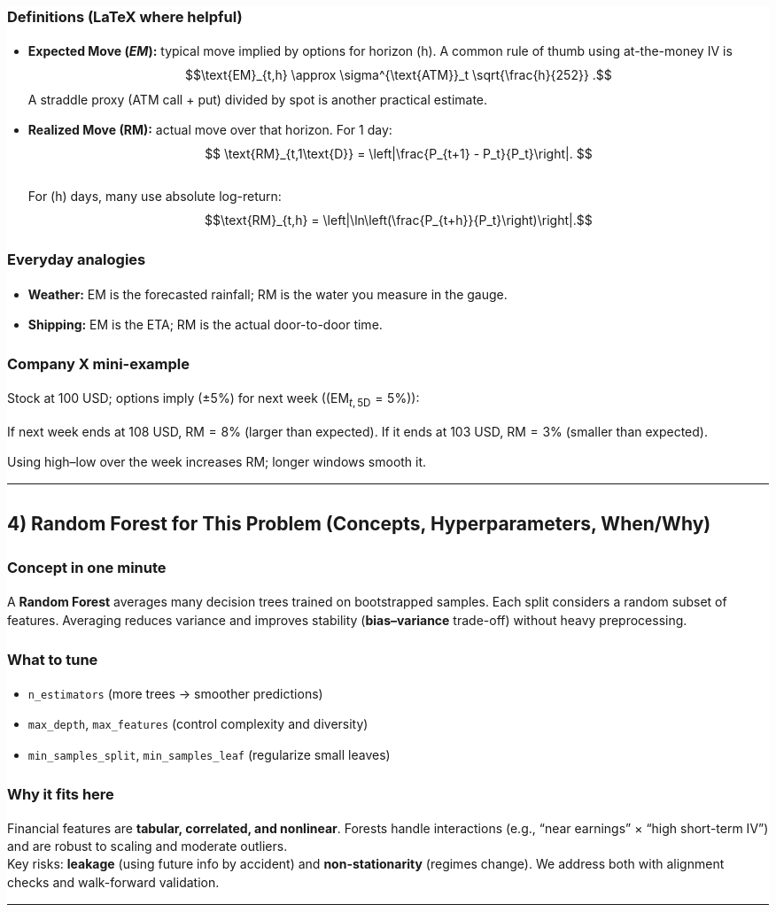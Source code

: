 ### Definitions (LaTeX where helpful)

- **Expected Move ($EM$):** typical move implied by options for horizon (h). A common rule of thumb using at-the-money IV is $$\text{EM}_{t,h} \approx \sigma^{\text{ATM}}_t \sqrt{\frac{h}{252}} .$$
    A straddle proxy (ATM call + put) divided by spot is another practical estimate.
    
- **Realized Move (RM):** actual move over that horizon. For 1 day:  
    $$  
    \text{RM}_{t,1\text{D}} = \left|\frac{P_{t+1} - P_t}{P_t}\right|.  
    $$  
    For (h) days, many use absolute log-return:$$\text{RM}_{t,h} = \left|\ln\left(\frac{P_{t+h}}{P_t}\right)\right|.$$


### Everyday analogies

- **Weather:** EM is the forecasted rainfall; RM is the water you measure in the gauge.
    
- **Shipping:** EM is the ETA; RM is the actual door-to-door time.
    

### Company X mini-example

Stock at 100 USD; options imply ($\pm5\%$) for next week (($\text{EM}_{t,5\text{D}}=5\%$)):
 
If next week ends at 108 USD, $\text{RM}=8\%$ (larger than expected).
If it ends at 103 USD, $\text{RM}=3\%$ (smaller than expected).

Using high–low over the week increases RM; longer windows smooth it.

---
## 4) Random Forest for This Problem (Concepts, Hyperparameters, When/Why)

### Concept in one minute

A **Random Forest** averages many decision trees trained on bootstrapped samples. Each split considers a random subset of features. Averaging reduces variance and improves stability (**bias–variance** trade-off) without heavy preprocessing.

### What to tune

- `n_estimators` (more trees → smoother predictions)
    
- `max_depth`, `max_features` (control complexity and diversity)
    
- `min_samples_split`, `min_samples_leaf` (regularize small leaves)
    

### Why it fits here

Financial features are **tabular, correlated, and nonlinear**. Forests handle interactions (e.g., “near earnings” × “high short-term IV”) and are robust to scaling and moderate outliers.  
Key risks: **leakage** (using future info by accident) and **non-stationarity** (regimes change). We address both with alignment checks and walk-forward validation.

---